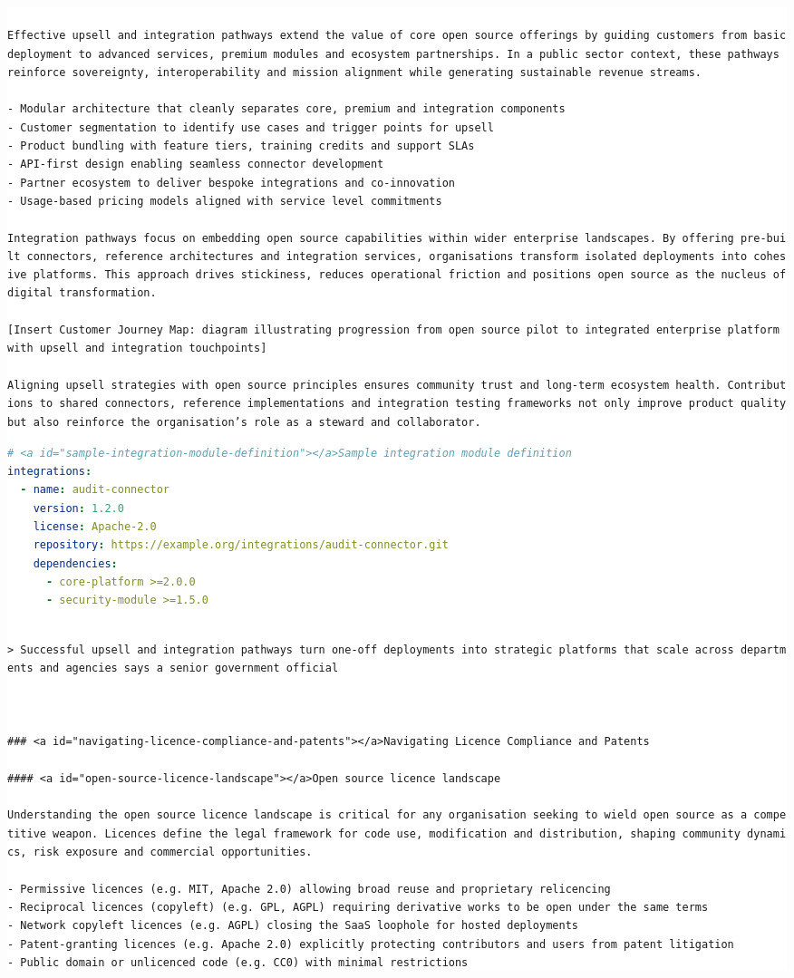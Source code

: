 ```

Effective upsell and integration pathways extend the value of core open source offerings by guiding customers from basic deployment to advanced services, premium modules and ecosystem partnerships. In a public sector context, these pathways reinforce sovereignty, interoperability and mission alignment while generating sustainable revenue streams.

- Modular architecture that cleanly separates core, premium and integration components
- Customer segmentation to identify use cases and trigger points for upsell
- Product bundling with feature tiers, training credits and support SLAs
- API‑first design enabling seamless connector development
- Partner ecosystem to deliver bespoke integrations and co‑innovation
- Usage‑based pricing models aligned with service level commitments

Integration pathways focus on embedding open source capabilities within wider enterprise landscapes. By offering pre‑built connectors, reference architectures and integration services, organisations transform isolated deployments into cohesive platforms. This approach drives stickiness, reduces operational friction and positions open source as the nucleus of digital transformation.

[Insert Customer Journey Map: diagram illustrating progression from open source pilot to integrated enterprise platform with upsell and integration touchpoints]

Aligning upsell strategies with open source principles ensures community trust and long‑term ecosystem health. Contributions to shared connectors, reference implementations and integration testing frameworks not only improve product quality but also reinforce the organisation’s role as a steward and collaborator.

```
```yaml
# <a id="sample-integration-module-definition"></a>Sample integration module definition
integrations:
  - name: audit-connector
    version: 1.2.0
    license: Apache-2.0
    repository: https://example.org/integrations/audit-connector.git
    dependencies:
      - core-platform >=2.0.0
      - security-module >=1.5.0
```
```

> Successful upsell and integration pathways turn one‑off deployments into strategic platforms that scale across departments and agencies says a senior government official



### <a id="navigating-licence-compliance-and-patents"></a>Navigating Licence Compliance and Patents

#### <a id="open-source-licence-landscape"></a>Open source licence landscape

Understanding the open source licence landscape is critical for any organisation seeking to wield open source as a competitive weapon. Licences define the legal framework for code use, modification and distribution, shaping community dynamics, risk exposure and commercial opportunities.

- Permissive licences (e.g. MIT, Apache 2.0) allowing broad reuse and proprietary relicencing
- Reciprocal licences (copyleft) (e.g. GPL, AGPL) requiring derivative works to be open under the same terms
- Network copyleft licences (e.g. AGPL) closing the SaaS loophole for hosted deployments
- Patent‑granting licences (e.g. Apache 2.0) explicitly protecting contributors and users from patent litigation
- Public domain or unlicenced code (e.g. CC0) with minimal restrictions

```